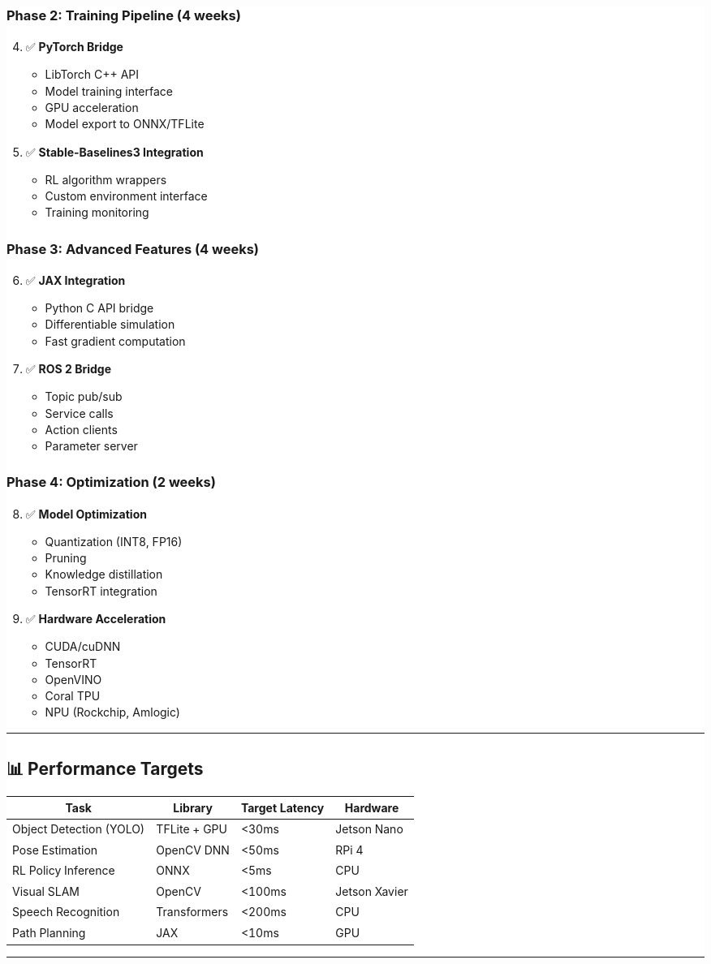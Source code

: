 ### Phase 2: Training Pipeline (4 weeks)
4. ✅ **PyTorch Bridge**
   - LibTorch C++ API
   - Model training interface
   - GPU acceleration
   - Model export to ONNX/TFLite

5. ✅ **Stable-Baselines3 Integration**
   - RL algorithm wrappers
   - Custom environment interface
   - Training monitoring

### Phase 3: Advanced Features (4 weeks)
6. ✅ **JAX Integration**
   - Python C API bridge
   - Differentiable simulation
   - Fast gradient computation

7. ✅ **ROS 2 Bridge**
   - Topic pub/sub
   - Service calls
   - Action clients
   - Parameter server

### Phase 4: Optimization (2 weeks)
8. ✅ **Model Optimization**
   - Quantization (INT8, FP16)
   - Pruning
   - Knowledge distillation
   - TensorRT integration

9. ✅ **Hardware Acceleration**
   - CUDA/cuDNN
   - TensorRT
   - OpenVINO
   - Coral TPU
   - NPU (Rockchip, Amlogic)

---

## 📊 Performance Targets

| Task | Library | Target Latency | Hardware |
|------|---------|----------------|----------|
| Object Detection (YOLO) | TFLite + GPU | <30ms | Jetson Nano |
| Pose Estimation | OpenCV DNN | <50ms | RPi 4 |
| RL Policy Inference | ONNX | <5ms | CPU |
| Visual SLAM | OpenCV | <100ms | Jetson Xavier |
| Speech Recognition | Transformers | <200ms | CPU |
| Path Planning | JAX | <10ms | GPU |

---